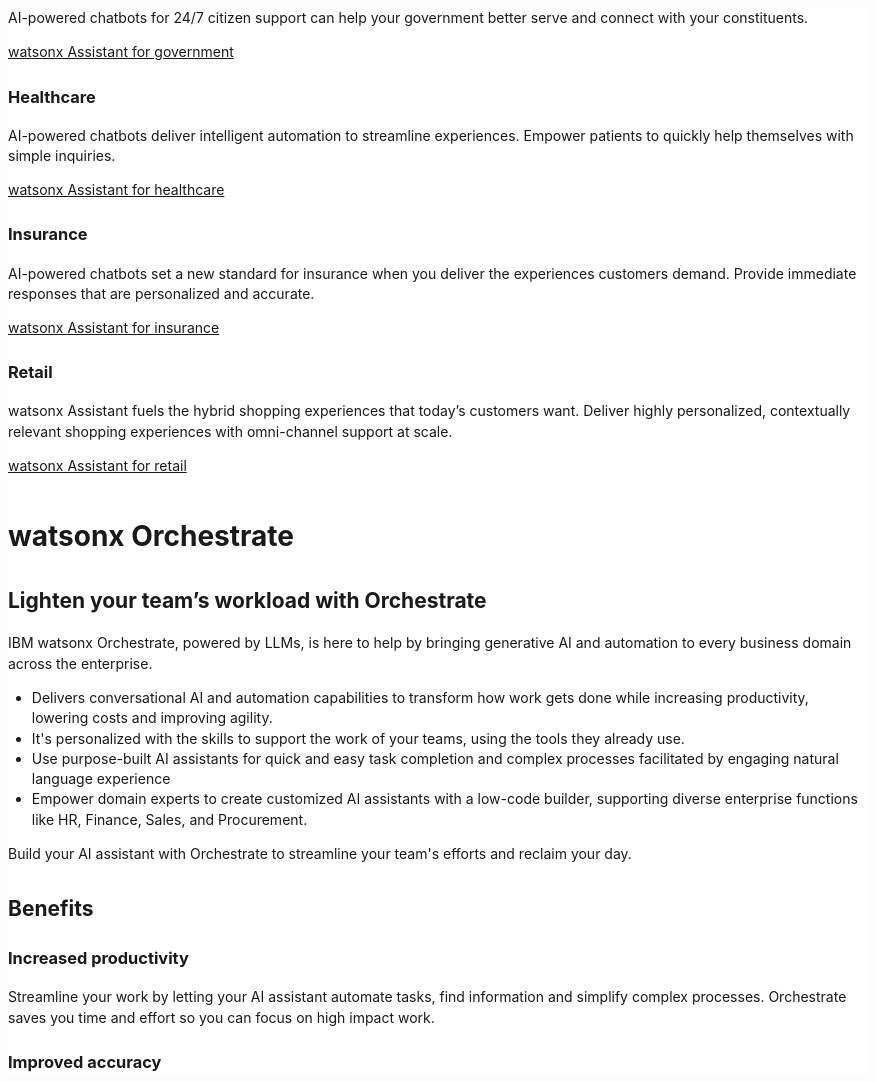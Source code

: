AI-powered chatbots for 24/7 citizen support can help your government better serve and connect with your constituents. 

[watsonx Assistant for government](https://www.ibm.com/products/watsonx-assistant/government)

### Healthcare

AI-powered chatbots deliver intelligent automation to streamline experiences. Empower patients to quickly help themselves with simple inquiries.

[watsonx Assistant for healthcare    ](https://www.ibm.com/products/watsonx-assistant/healthcare)

### Insurance

AI-powered chatbots set a new standard for insurance when you deliver the experiences customers demand. Provide immediate responses that are personalized and accurate.

[watsonx Assistant for insurance](https://www.ibm.com/products/watsonx-assistant/insurance)

### Retail

watsonx Assistant fuels the hybrid shopping experiences that today’s customers want. Deliver highly personalized, contextually relevant shopping experiences with omni-channel support at scale.

[watsonx Assistant for retail](https://www.ibm.com/products/watsonx-assistant/retail)



# watsonx Orchestrate

## Lighten your team’s workload with Orchestrate

IBM watsonx Orchestrate, powered by LLMs, is here to help by bringing generative AI and automation to every business domain across the enterprise.

- Delivers conversational AI and automation capabilities to transform how work gets done while increasing productivity, lowering costs and improving agility. 
- It's personalized with the skills to support the work of your teams, using the tools they already use.
- Use purpose-built AI assistants for quick and easy task completion and complex processes facilitated by engaging natural language experience
- Empower domain experts to create customized AI assistants with a low-code builder, supporting diverse enterprise functions like HR, Finance, Sales, and Procurement.

Build your AI assistant with Orchestrate to streamline your team's efforts and reclaim your day.

## Benefits

### Increased productivity

Streamline your work by letting your AI assistant automate tasks, find information and simplify complex processes. Orchestrate saves you time and effort so you can focus on high impact work.

### Improved accuracy

